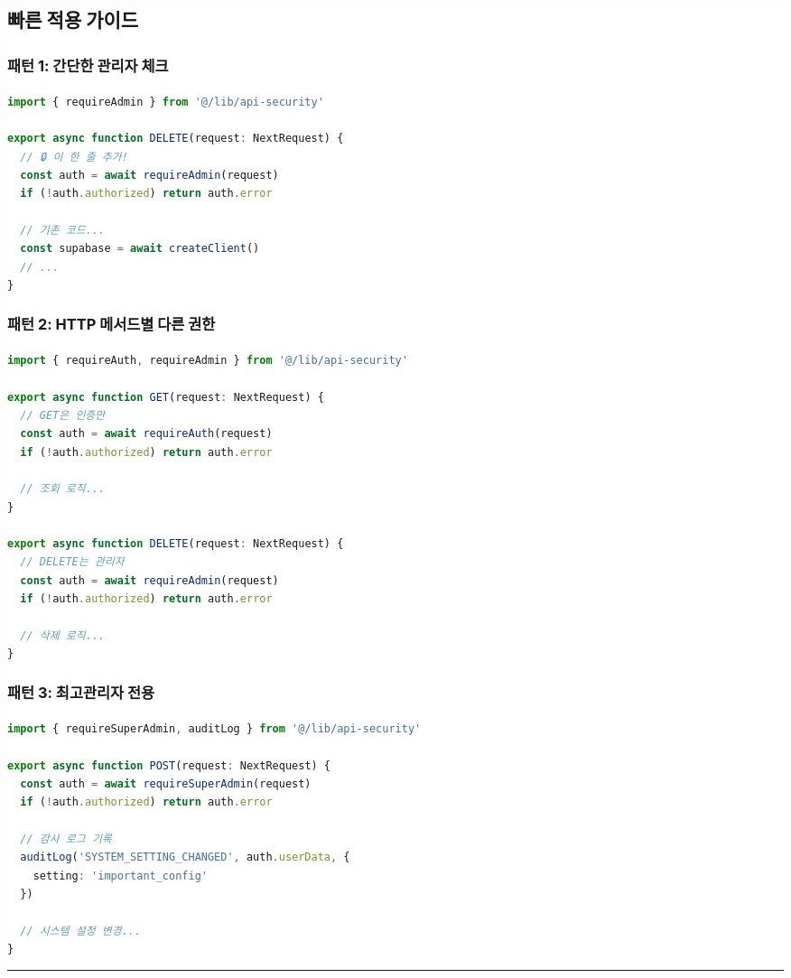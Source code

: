 ## 빠른 적용 가이드

### 패턴 1: 간단한 관리자 체크

```typescript
import { requireAdmin } from '@/lib/api-security'

export async function DELETE(request: NextRequest) {
  // 🔒 이 한 줄 추가!
  const auth = await requireAdmin(request)
  if (!auth.authorized) return auth.error

  // 기존 코드...
  const supabase = await createClient()
  // ...
}
```

### 패턴 2: HTTP 메서드별 다른 권한

```typescript
import { requireAuth, requireAdmin } from '@/lib/api-security'

export async function GET(request: NextRequest) {
  // GET은 인증만
  const auth = await requireAuth(request)
  if (!auth.authorized) return auth.error

  // 조회 로직...
}

export async function DELETE(request: NextRequest) {
  // DELETE는 관리자
  const auth = await requireAdmin(request)
  if (!auth.authorized) return auth.error

  // 삭제 로직...
}
```

### 패턴 3: 최고관리자 전용

```typescript
import { requireSuperAdmin, auditLog } from '@/lib/api-security'

export async function POST(request: NextRequest) {
  const auth = await requireSuperAdmin(request)
  if (!auth.authorized) return auth.error

  // 감사 로그 기록
  auditLog('SYSTEM_SETTING_CHANGED', auth.userData, {
    setting: 'important_config'
  })

  // 시스템 설정 변경...
}
```

---